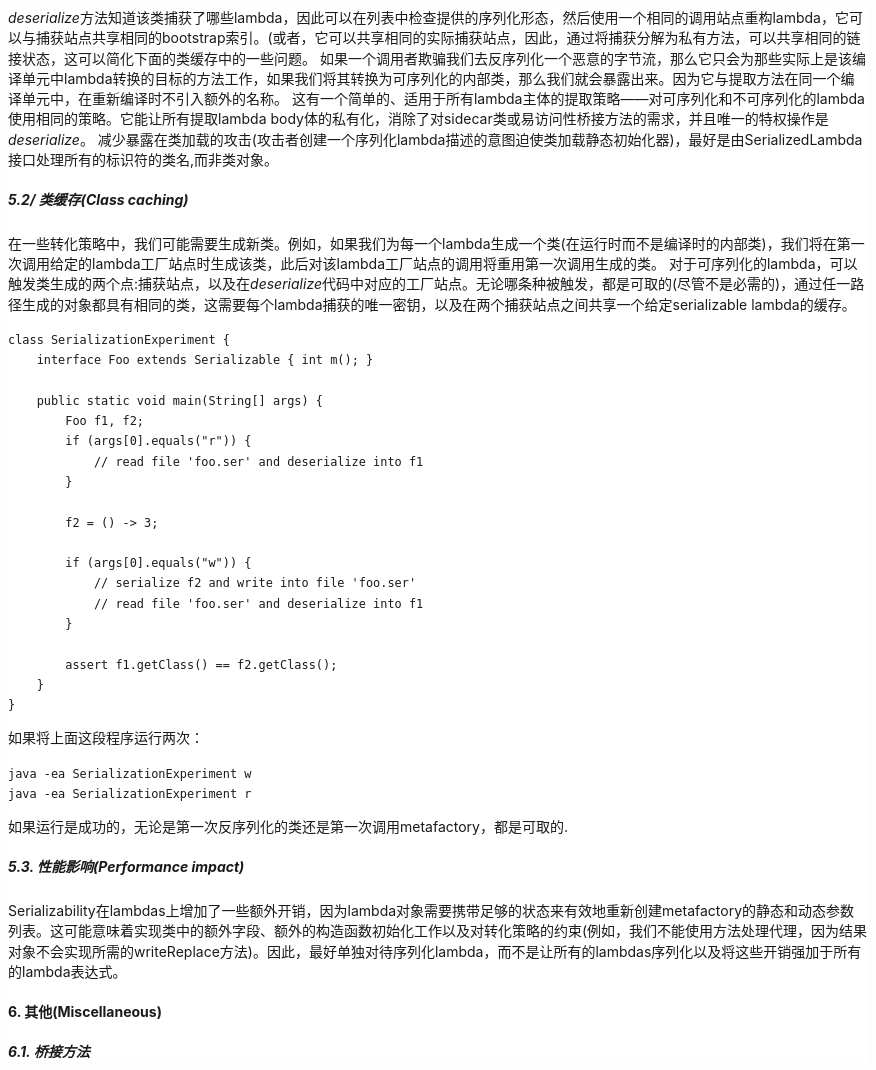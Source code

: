 $deserialize$方法知道该类捕获了哪些lambda，因此可以在列表中检查提供的序列化形态，然后使用一个相同的调用站点重构lambda，它可以与捕获站点共享相同的bootstrap索引。(或者，它可以共享相同的实际捕获站点，因此，通过将捕获分解为私有方法，可以共享相同的链接状态，这可以简化下面的类缓存中的一些问题。
如果一个调用者欺骗我们去反序列化一个恶意的字节流，那么它只会为那些实际上是该编译单元中lambda转换的目标的方法工作，如果我们将其转换为可序列化的内部类，那么我们就会暴露出来。因为它与提取方法在同一个编译单元中，在重新编译时不引入额外的名称。
这有一个简单的、适用于所有lambda主体的提取策略——对可序列化和不可序列化的lambda使用相同的策略。它能让所有提取lambda body体的私有化，消除了对sidecar类或易访问性桥接方法的需求，并且唯一的特权操作是$deserialize$。
减少暴露在类加载的攻击(攻击者创建一个序列化lambda描述的意图迫使类加载静态初始化器)，最好是由SerializedLambda接口处理所有的标识符的类名,而非类对象。

##### 5.2/ 类缓存(Class caching)

在一些转化策略中，我们可能需要生成新类。例如，如果我们为每一个lambda生成一个类(在运行时而不是编译时的内部类)，我们将在第一次调用给定的lambda工厂站点时生成该类，此后对该lambda工厂站点的调用将重用第一次调用生成的类。
对于可序列化的lambda，可以触发类生成的两个点:捕获站点，以及在$deserialize$代码中对应的工厂站点。无论哪条种被触发，都是可取的(尽管不是必需的)，通过任一路径生成的对象都具有相同的类，这需要每个lambda捕获的唯一密钥，以及在两个捕获站点之间共享一个给定serializable lambda的缓存。

```
class SerializationExperiment {
	interface Foo extends Serializable { int m(); }

	public static void main(String[] args) {
		Foo f1, f2;
		if (args[0].equals("r")) {
			// read file 'foo.ser' and deserialize into f1
		}

		f2 = () -> 3;

		if (args[0].equals("w")) {
			// serialize f2 and write into file 'foo.ser'
			// read file 'foo.ser' and deserialize into f1
		}

		assert f1.getClass() == f2.getClass();
	}
}
```

如果将上面这段程序运行两次：

```
java -ea SerializationExperiment w
java -ea SerializationExperiment r
```

如果运行是成功的，无论是第一次反序列化的类还是第一次调用metafactory，都是可取的.

##### 5.3. 性能影响(Performance impact)

Serializability在lambdas上增加了一些额外开销，因为lambda对象需要携带足够的状态来有效地重新创建metafactory的静态和动态参数列表。这可能意味着实现类中的额外字段、额外的构造函数初始化工作以及对转化策略的约束(例如，我们不能使用方法处理代理，因为结果对象不会实现所需的writeReplace方法)。因此，最好单独对待序列化lambda，而不是让所有的lambdas序列化以及将这些开销强加于所有的lambda表达式。

#### 6. 其他(Miscellaneous)

##### 6.1. 桥接方法
